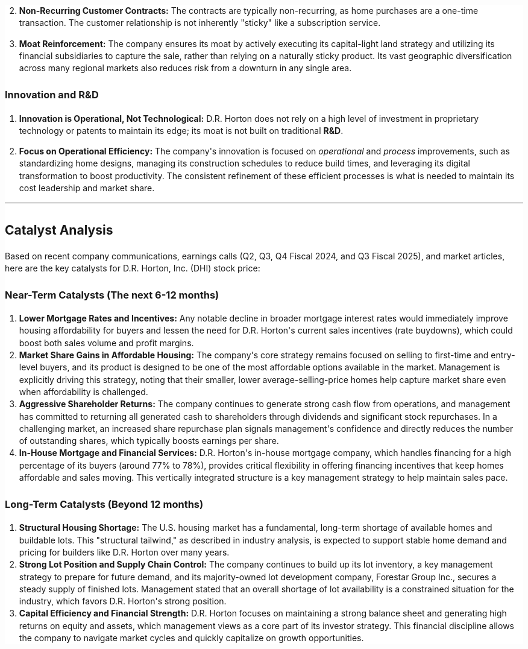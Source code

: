 2.  **Non-Recurring Customer Contracts:** The contracts are typically non-recurring, as home purchases are a one-time transaction. The customer relationship is not inherently "sticky" like a subscription service.

3.  **Moat Reinforcement:** The company ensures its moat by actively executing its capital-light land strategy and utilizing its financial subsidiaries to capture the sale, rather than relying on a naturally sticky product. Its vast geographic diversification across many regional markets also reduces risk from a downturn in any single area.

### **Innovation and R&D**

1.  **Innovation is Operational, Not Technological:** D.R. Horton does not rely on a high level of investment in proprietary technology or patents to maintain its edge; its moat is not built on traditional **R&D**.

2.  **Focus on Operational Efficiency:** The company's innovation is focused on *operational* and *process* improvements, such as standardizing home designs, managing its construction schedules to reduce build times, and leveraging its digital transformation to boost productivity. The consistent refinement of these efficient processes is what is needed to maintain its cost leadership and market share.

---

## Catalyst Analysis

Based on recent company communications, earnings calls (Q2, Q3, Q4 Fiscal 2024, and Q3 Fiscal 2025), and market articles, here are the key catalysts for D.R. Horton, Inc. (DHI) stock price:

### Near-Term Catalysts (The next 6-12 months)

1.  **Lower Mortgage Rates and Incentives:** Any notable decline in broader mortgage interest rates would immediately improve housing affordability for buyers and lessen the need for D.R. Horton's current sales incentives (rate buydowns), which could boost both sales volume and profit margins.
2.  **Market Share Gains in Affordable Housing:** The company's core strategy remains focused on selling to first-time and entry-level buyers, and its product is designed to be one of the most affordable options available in the market. Management is explicitly driving this strategy, noting that their smaller, lower average-selling-price homes help capture market share even when affordability is challenged.
3.  **Aggressive Shareholder Returns:** The company continues to generate strong cash flow from operations, and management has committed to returning all generated cash to shareholders through dividends and significant stock repurchases. In a challenging market, an increased share repurchase plan signals management's confidence and directly reduces the number of outstanding shares, which typically boosts earnings per share.
4.  **In-House Mortgage and Financial Services:** D.R. Horton's in-house mortgage company, which handles financing for a high percentage of its buyers (around 77% to 78%), provides critical flexibility in offering financing incentives that keep homes affordable and sales moving. This vertically integrated structure is a key management strategy to help maintain sales pace.

### Long-Term Catalysts (Beyond 12 months)

1.  **Structural Housing Shortage:** The U.S. housing market has a fundamental, long-term shortage of available homes and buildable lots. This "structural tailwind," as described in industry analysis, is expected to support stable home demand and pricing for builders like D.R. Horton over many years.
2.  **Strong Lot Position and Supply Chain Control:** The company continues to build up its lot inventory, a key management strategy to prepare for future demand, and its majority-owned lot development company, Forestar Group Inc., secures a steady supply of finished lots. Management stated that an overall shortage of lot availability is a constrained situation for the industry, which favors D.R. Horton's strong position.
3.  **Capital Efficiency and Financial Strength:** D.R. Horton focuses on maintaining a strong balance sheet and generating high returns on equity and assets, which management views as a core part of its investor strategy. This financial discipline allows the company to navigate market cycles and quickly capitalize on growth opportunities.